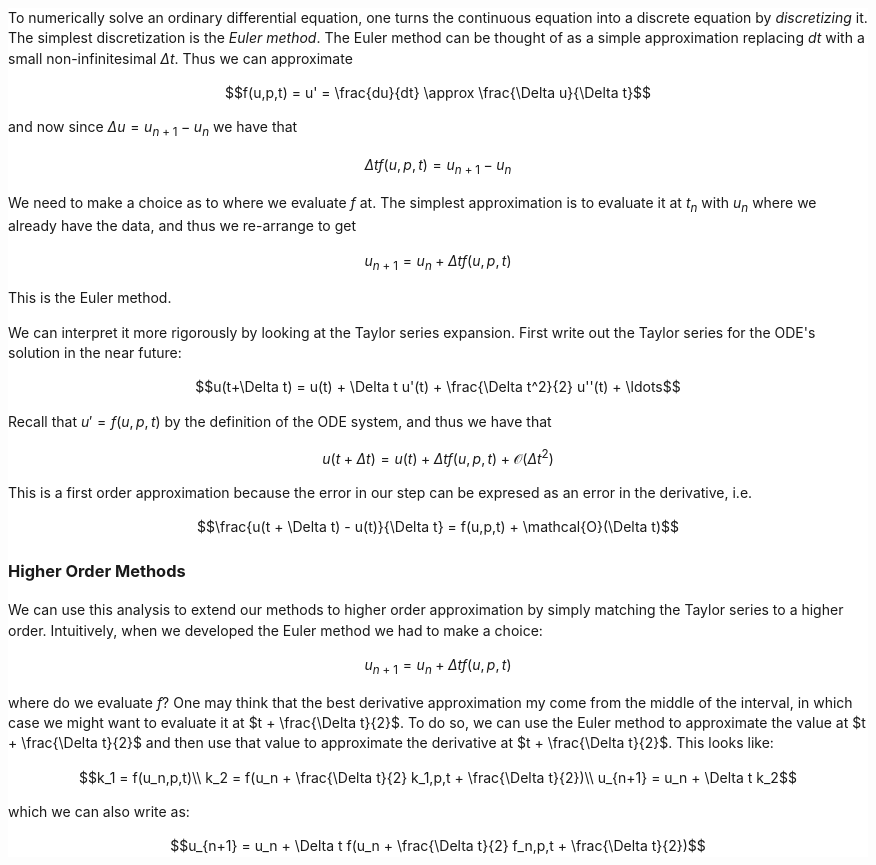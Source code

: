 To numerically solve an ordinary differential equation, one turns the continuous
equation into a discrete equation by *discretizing* it. The simplest discretization
is the *Euler method*. The Euler method can be thought of as a simple approximation
replacing $dt$ with a small non-infinitesimal $\Delta t$. Thus we can approximate

$$f(u,p,t) = u' = \frac{du}{dt} \approx \frac{\Delta u}{\Delta t}$$

and now since $\Delta u = u_{n+1} - u_n$ we have that

$$\Delta t f(u,p,t) = u_{n+1} - u_n$$

We need to make a choice as to where we evaluate $f$ at. The simplest approximation
is to evaluate it at $t_n$ with $u_n$ where we already have the data, and thus
we re-arrange to get

$$u_{n+1} = u_n + \Delta t f(u,p,t)$$

This is the Euler method.

We can interpret it more rigorously by looking at the Taylor series expansion.
First write out the Taylor series for the ODE's solution in the near future:

$$u(t+\Delta t) = u(t) + \Delta t u'(t) + \frac{\Delta t^2}{2} u''(t) + \ldots$$

Recall that $u' = f(u,p,t)$ by the definition of the ODE system, and thus we have
that

$$u(t+\Delta t) = u(t) + \Delta t f(u,p,t) + \mathcal{O}(\Delta t^2)$$

This is a first order approximation because the error in our step can be
expresed as an error in the derivative, i.e.

$$\frac{u(t + \Delta t) - u(t)}{\Delta t} = f(u,p,t) + \mathcal{O}(\Delta t)$$

### Higher Order Methods

We can use this analysis to extend our methods to higher order approximation
by simply matching the Taylor series to a higher order. Intuitively, when we
developed the Euler method we had to make a choice:

$$u_{n+1} = u_n + \Delta t f(u,p,t)$$

where do we evaluate $f$? One may think that the best derivative approximation
my come from the middle of the interval, in which case we might want to evaluate
it at $t + \frac{\Delta t}{2}$. To do so, we can use the Euler method to
approximate the value at $t + \frac{\Delta t}{2}$ and then use that value to
approximate the derivative at $t + \frac{\Delta t}{2}$. This looks like:

```math
k_1 = f(u_n,p,t)\\
k_2 = f(u_n + \frac{\Delta t}{2} k_1,p,t + \frac{\Delta t}{2})\\
u_{n+1} = u_n + \Delta t k_2
```

which we can also write as:

```math
u_{n+1} = u_n + \Delta t f(u_n + \frac{\Delta t}{2} f_n,p,t + \frac{\Delta t}{2})
```
